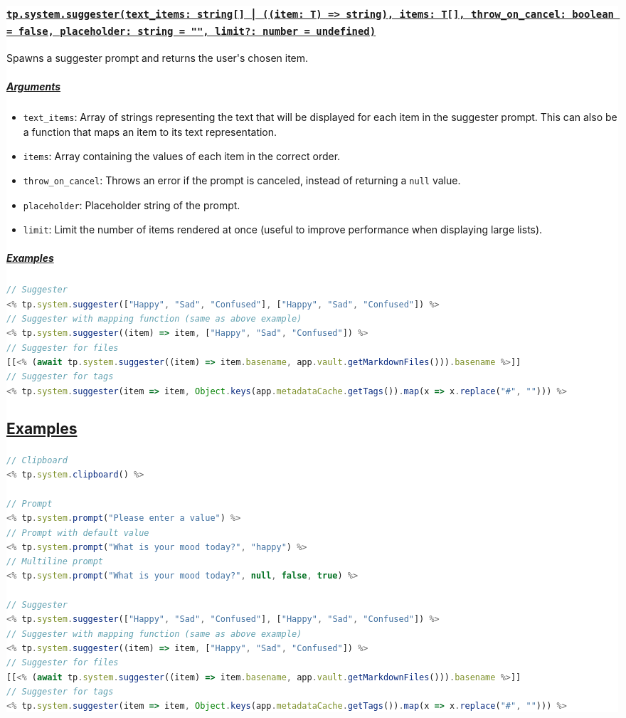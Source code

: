 ### [`tp.system.suggester(text_items: string[] ⎮ ((item: T) => string), items: T[], throw_on_cancel: boolean = false, placeholder: string = "", limit?: number = undefined)`](print.md)

Spawns a suggester prompt and returns the user's chosen item.

##### [Arguments](print.md)

- `text_items`: Array of strings representing the text that will be displayed for each item in the suggester prompt. This can also be a function that maps an item to its text representation.

- `items`: Array containing the values of each item in the correct order.

- `throw_on_cancel`: Throws an error if the prompt is canceled, instead of returning a `null` value.

- `placeholder`: Placeholder string of the prompt.

- `limit`: Limit the number of items rendered at once (useful to improve performance when displaying large lists).


##### [Examples](print.md)

```javascript
// Suggester
<% tp.system.suggester(["Happy", "Sad", "Confused"], ["Happy", "Sad", "Confused"]) %>
// Suggester with mapping function (same as above example)
<% tp.system.suggester((item) => item, ["Happy", "Sad", "Confused"]) %>
// Suggester for files
[[<% (await tp.system.suggester((item) => item.basename, app.vault.getMarkdownFiles())).basename %>]]
// Suggester for tags
<% tp.system.suggester(item => item, Object.keys(app.metadataCache.getTags()).map(x => x.replace("#", ""))) %>

```

## [Examples](print.md)

```javascript
// Clipboard
<% tp.system.clipboard() %>

// Prompt
<% tp.system.prompt("Please enter a value") %>
// Prompt with default value
<% tp.system.prompt("What is your mood today?", "happy") %>
// Multiline prompt
<% tp.system.prompt("What is your mood today?", null, false, true) %>

// Suggester
<% tp.system.suggester(["Happy", "Sad", "Confused"], ["Happy", "Sad", "Confused"]) %>
// Suggester with mapping function (same as above example)
<% tp.system.suggester((item) => item, ["Happy", "Sad", "Confused"]) %>
// Suggester for files
[[<% (await tp.system.suggester((item) => item.basename, app.vault.getMarkdownFiles())).basename %>]]
// Suggester for tags
<% tp.system.suggester(item => item, Object.keys(app.metadataCache.getTags()).map(x => x.replace("#", ""))) %>

```
